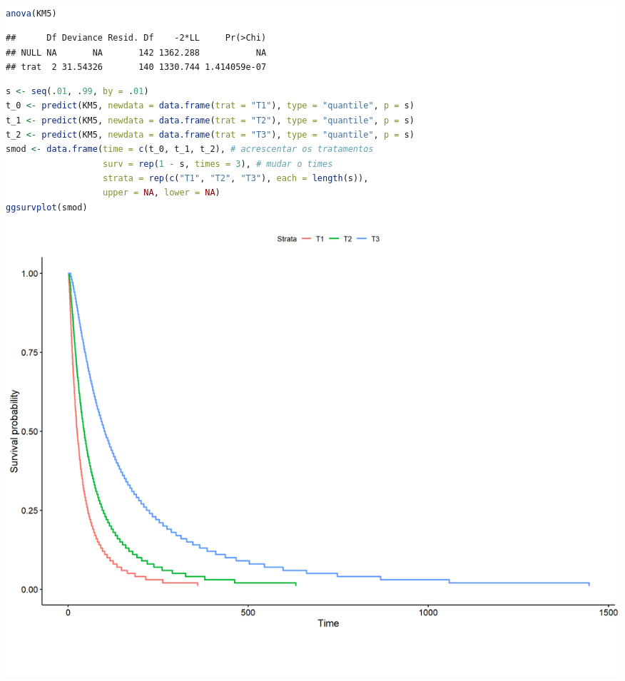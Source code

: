 ```r
anova(KM5)
```

```
##      Df Deviance Resid. Df    -2*LL     Pr(>Chi)
## NULL NA       NA       142 1362.288           NA
## trat  2 31.54326       140 1330.744 1.414059e-07
```

```r
s <- seq(.01, .99, by = .01)
t_0 <- predict(KM5, newdata = data.frame(trat = "T1"), type = "quantile", p = s)
t_1 <- predict(KM5, newdata = data.frame(trat = "T2"), type = "quantile", p = s)
t_2 <- predict(KM5, newdata = data.frame(trat = "T3"), type = "quantile", p = s)
smod <- data.frame(time = c(t_0, t_1, t_2), # acrescentar os tratamentos 
                   surv = rep(1 - s, times = 3), # mudar o times
                   strata = rep(c("T1", "T2", "T3"), each = length(s)),
                   upper = NA, lower = NA)
ggsurvplot(smod)  
```

<img src="32-survival_files/figure-html/unnamed-chunk-16-1.png" width="1152" />

<br><br>
